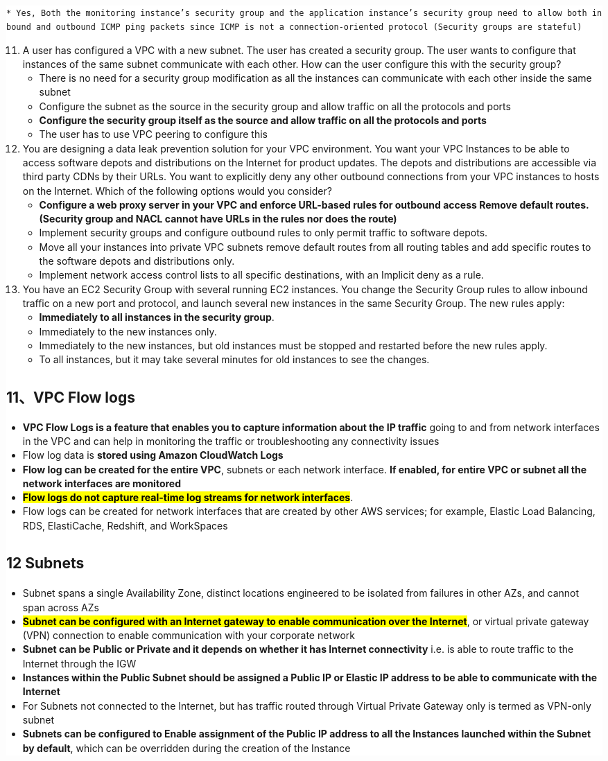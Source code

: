 	* Yes, Both the monitoring instance’s security group and the application instance’s security group need to allow both inbound and outbound ICMP ping packets since ICMP is not a connection-oriented protocol (Security groups are stateful)
11. A user has configured a VPC with a new subnet. The user has created a security group. The user wants to configure that instances of the same subnet communicate with each other. How can the user configure this with the security group?
	* There is no need for a security group modification as all the instances can communicate with each other inside the same subnet
	* Configure the subnet as the source in the security group and allow traffic on all the protocols and ports
	* **Configure the security group itself as the source and allow traffic on all the protocols and ports**
	* The user has to use VPC peering to configure this
12. You are designing a data leak prevention solution for your VPC environment. You want your VPC Instances to be able to access software depots and distributions on the Internet for product updates. The depots and distributions are accessible via third party CDNs by their URLs. You want to explicitly deny any other outbound connections from your VPC instances to hosts on the Internet. Which of the following options would you consider?
	* **Configure a web proxy server in your VPC and enforce URL-based rules for outbound access Remove default routes. (Security group and NACL cannot have URLs in the rules nor does the route)**
	* Implement security groups and configure outbound rules to only permit traffic to software depots.
	* Move all your instances into private VPC subnets remove default routes from all routing tables and add specific routes to the software depots and distributions only.
	* Implement network access control lists to all specific destinations, with an Implicit deny as a rule.
13. You have an EC2 Security Group with several running EC2 instances. You change the Security Group rules to allow inbound traffic on a new port and protocol, and launch several new instances in the same Security Group. The new rules apply:
	* **Immediately to all instances in the security group**.
	* Immediately to the new instances only.
	* Immediately to the new instances, but old instances must be stopped and restarted before the new rules apply.
	* To all instances, but it may take several minutes for old instances to see the changes.

	
## **11、VPC Flow logs**

* **VPC Flow Logs is a feature that enables you to capture information about the IP traffic** going to and from network interfaces in the VPC and can help in monitoring the traffic or troubleshooting any connectivity issues
* Flow log data is **stored using Amazon CloudWatch Logs**
* **Flow log can be created for the entire VPC**, subnets or each network interface. **If enabled, for entire VPC or subnet all the network interfaces are monitored**
* <mark>**Flow logs do not capture real-time log streams for network interfaces**</mark>.
* Flow logs can be created for network interfaces that are created by other AWS services; for example, Elastic Load Balancing, RDS, ElastiCache, Redshift, and WorkSpaces


## **12 Subnets**


* Subnet spans a single Availability Zone, distinct locations engineered to be isolated from failures in other AZs, and cannot span across AZs
* **<mark>Subnet can be configured with an Internet gateway to enable communication over the Internet</mark>**, or virtual private gateway (VPN) connection to enable communication with your corporate network
* **Subnet can be Public or Private and it depends on whether it has Internet connectivity** i.e. is able to route traffic to the Internet through the IGW
* **Instances within the Public Subnet should be assigned a Public IP or Elastic IP address to be able to communicate with the Internet**
* For Subnets not connected to the Internet, but has traffic routed through Virtual Private Gateway only is termed as VPN-only subnet
* **Subnets can be configured to Enable assignment of the Public IP address to all the Instances launched within the Subnet by default**, which can be overridden during the creation of the Instance
